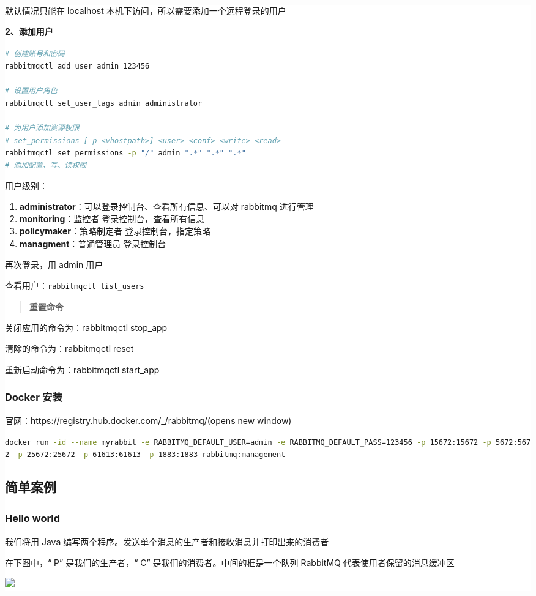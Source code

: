 默认情况只能在 localhost 本机下访问，所以需要添加一个远程登录的用户

**2、添加用户**

```sh
# 创建账号和密码
rabbitmqctl add_user admin 123456

# 设置用户角色
rabbitmqctl set_user_tags admin administrator

# 为用户添加资源权限
# set_permissions [-p <vhostpath>] <user> <conf> <write> <read>
rabbitmqctl set_permissions -p "/" admin ".*" ".*" ".*"
# 添加配置、写、读权限
```

用户级别：

1. **administrator**：可以登录控制台、查看所有信息、可以对 rabbitmq 进行管理
2. **monitoring**：监控者 登录控制台，查看所有信息
3. **policymaker**：策略制定者 登录控制台，指定策略
4. **managment**：普通管理员 登录控制台

再次登录，用 admin 用户

查看用户：`rabbitmqctl list_users`

> **重置命令**

关闭应用的命令为：rabbitmqctl stop_app

清除的命令为：rabbitmqctl reset

重新启动命令为：rabbitmqctl start_app

### Docker 安装

官网：[https://registry.hub.docker.com/_/rabbitmq/(opens new window)](https://registry.hub.docker.com/_/rabbitmq/)

```sh
docker run -id --name myrabbit -e RABBITMQ_DEFAULT_USER=admin -e RABBITMQ_DEFAULT_PASS=123456 -p 15672:15672 -p 5672:5672 -p 25672:25672 -p 61613:61613 -p 1883:1883 rabbitmq:management
```

## 简单案例

### Hello world



我们将用 Java 编写两个程序。发送单个消息的生产者和接收消息并打印出来的消费者

在下图中，“ P” 是我们的生产者，“ C” 是我们的消费者。中间的框是一个队列 RabbitMQ 代表使用者保留的消息缓冲区

![](https://www.yumoyumo.top/wp-content/uploads/2022/07/image-20220718003243493.png)
